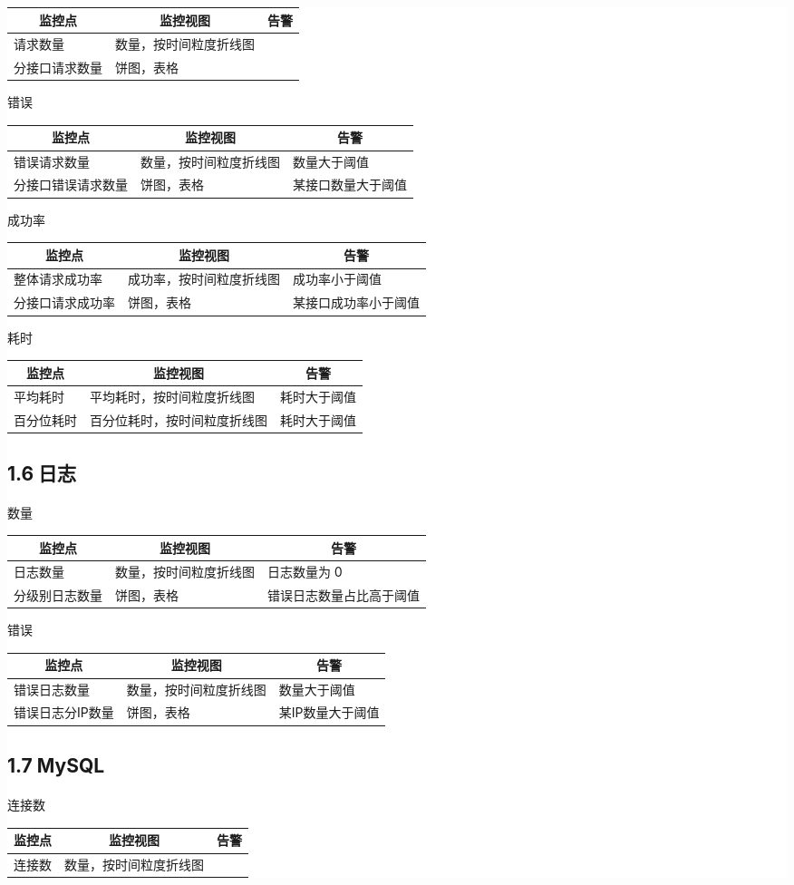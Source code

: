 | 监控点         | 监控视图               | 告警 |
| -------------- | ---------------------- | ---- |
| 请求数量       | 数量，按时间粒度折线图 |      |
| 分接口请求数量 | 饼图，表格             |      |

错误

| 监控点             | 监控视图               | 告警               |
| ------------------ | ---------------------- | ------------------ |
| 错误请求数量       | 数量，按时间粒度折线图 | 数量大于阈值       |
| 分接口错误请求数量 | 饼图，表格             | 某接口数量大于阈值 |

成功率

| 监控点           | 监控视图                 | 告警                 |
| ---------------- | ------------------------ | -------------------- |
| 整体请求成功率   | 成功率，按时间粒度折线图 | 成功率小于阈值       |
| 分接口请求成功率 | 饼图，表格               | 某接口成功率小于阈值 |

耗时

| 监控点     | 监控视图                     | 告警         |
| ---------- | ---------------------------- | ------------ |
| 平均耗时   | 平均耗时，按时间粒度折线图   | 耗时大于阈值 |
| 百分位耗时 | 百分位耗时，按时间粒度折线图 | 耗时大于阈值 |

## 1.6 日志

数量

| 监控点         | 监控视图               | 告警                     |
| -------------- | ---------------------- | ------------------------ |
| 日志数量       | 数量，按时间粒度折线图 | 日志数量为 0             |
| 分级别日志数量 | 饼图，表格             | 错误日志数量占比高于阈值 |

错误

| 监控点           | 监控视图               | 告警             |
| ---------------- | ---------------------- | ---------------- |
| 错误日志数量     | 数量，按时间粒度折线图 | 数量大于阈值     |
| 错误日志分IP数量 | 饼图，表格             | 某IP数量大于阈值 |

## 1.7 MySQL

连接数

| 监控点 | 监控视图               | 告警 |
| ------ | ---------------------- | ---- |
| 连接数 | 数量，按时间粒度折线图 |      |
